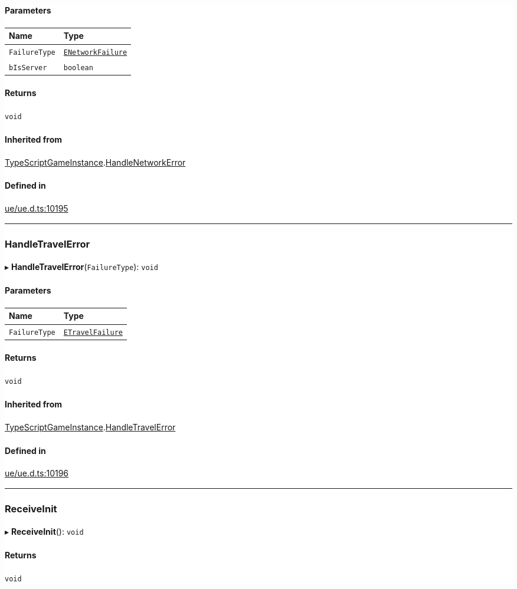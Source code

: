 #### Parameters

| Name | Type |
| :------ | :------ |
| `FailureType` | [`ENetworkFailure`](../enums/ue_ue.ENetworkFailure.md) |
| `bIsServer` | `boolean` |

#### Returns

`void`

#### Inherited from

[TypeScriptGameInstance](ue_ue.TypeScriptGameInstance.md).[HandleNetworkError](ue_ue.TypeScriptGameInstance.md#handlenetworkerror)

#### Defined in

[ue/ue.d.ts:10195](https://github.com/YugMetaverse/yug_typings/blob/b7d9b19/ue/ue.d.ts#L10195)

___

### HandleTravelError

▸ **HandleTravelError**(`FailureType`): `void`

#### Parameters

| Name | Type |
| :------ | :------ |
| `FailureType` | [`ETravelFailure`](../enums/ue_ue.ETravelFailure.md) |

#### Returns

`void`

#### Inherited from

[TypeScriptGameInstance](ue_ue.TypeScriptGameInstance.md).[HandleTravelError](ue_ue.TypeScriptGameInstance.md#handletravelerror)

#### Defined in

[ue/ue.d.ts:10196](https://github.com/YugMetaverse/yug_typings/blob/b7d9b19/ue/ue.d.ts#L10196)

___

### ReceiveInit

▸ **ReceiveInit**(): `void`

#### Returns

`void`
